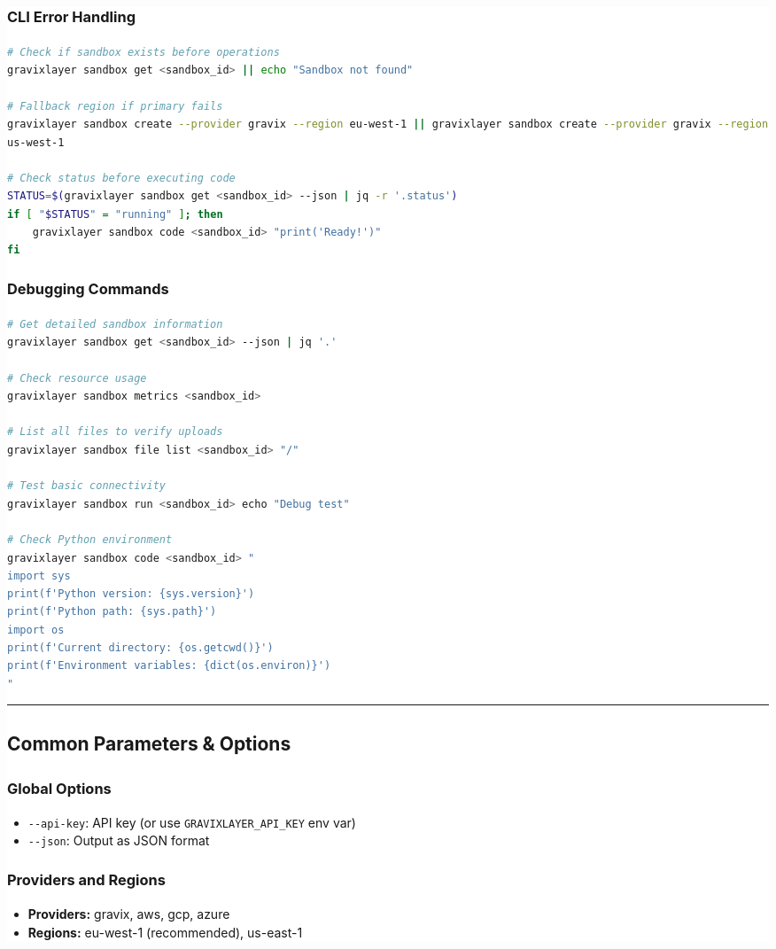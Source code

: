 ### CLI Error Handling
```bash
# Check if sandbox exists before operations
gravixlayer sandbox get <sandbox_id> || echo "Sandbox not found"

# Fallback region if primary fails
gravixlayer sandbox create --provider gravix --region eu-west-1 || gravixlayer sandbox create --provider gravix --region us-west-1

# Check status before executing code
STATUS=$(gravixlayer sandbox get <sandbox_id> --json | jq -r '.status')
if [ "$STATUS" = "running" ]; then
    gravixlayer sandbox code <sandbox_id> "print('Ready!')"
fi
```

### Debugging Commands
```bash
# Get detailed sandbox information
gravixlayer sandbox get <sandbox_id> --json | jq '.'

# Check resource usage
gravixlayer sandbox metrics <sandbox_id>

# List all files to verify uploads
gravixlayer sandbox file list <sandbox_id> "/"

# Test basic connectivity
gravixlayer sandbox run <sandbox_id> echo "Debug test"

# Check Python environment
gravixlayer sandbox code <sandbox_id> "
import sys
print(f'Python version: {sys.version}')
print(f'Python path: {sys.path}')
import os
print(f'Current directory: {os.getcwd()}')
print(f'Environment variables: {dict(os.environ)}')
"
```

---

## Common Parameters & Options

### Global Options
- `--api-key`: API key (or use `GRAVIXLAYER_API_KEY` env var)
- `--json`: Output as JSON format

### Providers and Regions
- **Providers:** gravix, aws, gcp, azure  
- **Regions:** eu-west-1 (recommended), us-east-1
